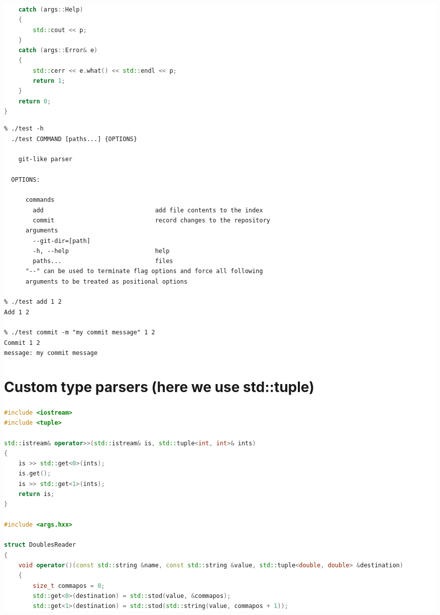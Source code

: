 ```cpp
    catch (args::Help)
    {
        std::cout << p;
    }
    catch (args::Error& e)
    {
        std::cerr << e.what() << std::endl << p;
        return 1;
    }
    return 0;
}
```

```shell
% ./test -h
  ./test COMMAND [paths...] {OPTIONS}

    git-like parser

  OPTIONS:

      commands
        add                               add file contents to the index
        commit                            record changes to the repository
      arguments
        --git-dir=[path]
        -h, --help                        help
        paths...                          files
      "--" can be used to terminate flag options and force all following
      arguments to be treated as positional options

% ./test add 1 2
Add 1 2

% ./test commit -m "my commit message" 1 2
Commit 1 2
message: my commit message
```

# Custom type parsers (here we use std::tuple)

```cpp
#include <iostream>
#include <tuple>

std::istream& operator>>(std::istream& is, std::tuple<int, int>& ints)
{
    is >> std::get<0>(ints);
    is.get();
    is >> std::get<1>(ints);
    return is;
}

#include <args.hxx>

struct DoublesReader
{
    void operator()(const std::string &name, const std::string &value, std::tuple<double, double> &destination)
    {
        size_t commapos = 0;
        std::get<0>(destination) = std::stod(value, &commapos);
        std::get<1>(destination) = std::stod(std::string(value, commapos + 1));
```